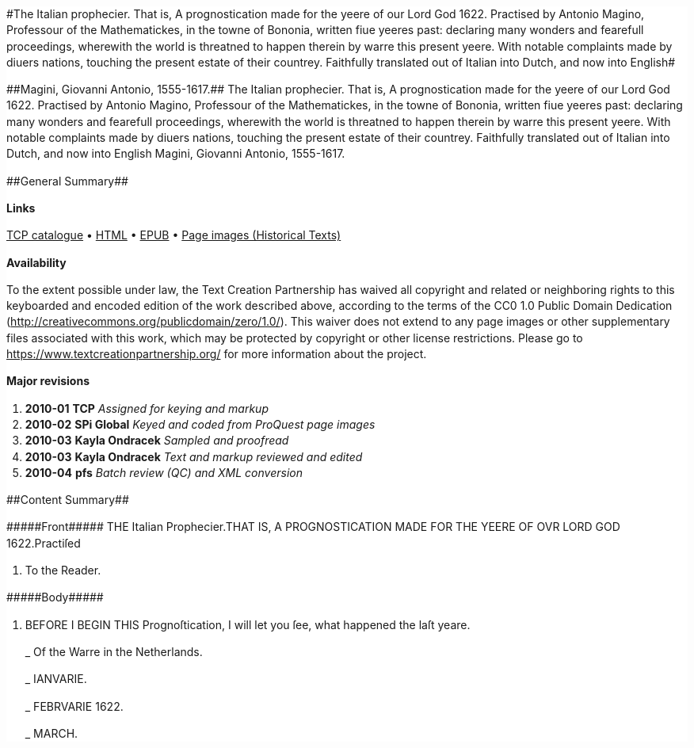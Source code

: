 #The Italian prophecier. That is, A prognostication made for the yeere of our Lord God 1622. Practised by Antonio Magino, Professour of the Mathematickes, in the towne of Bononia, written fiue yeeres past: declaring many wonders and fearefull proceedings, wherewith the world is threatned to happen therein by warre this present yeere. With notable complaints made by diuers nations, touching the present estate of their countrey. Faithfully translated out of Italian into Dutch, and now into English#

##Magini, Giovanni Antonio, 1555-1617.##
The Italian prophecier. That is, A prognostication made for the yeere of our Lord God 1622. Practised by Antonio Magino, Professour of the Mathematickes, in the towne of Bononia, written fiue yeeres past: declaring many wonders and fearefull proceedings, wherewith the world is threatned to happen therein by warre this present yeere. With notable complaints made by diuers nations, touching the present estate of their countrey. Faithfully translated out of Italian into Dutch, and now into English
Magini, Giovanni Antonio, 1555-1617.

##General Summary##

**Links**

[TCP catalogue](http://www.ota.ox.ac.uk/tcp/)  • 
[HTML](http://tei.it.ox.ac.uk/tcp/Texts-HTML/free/A06/A06737.html)  • 
[EPUB](http://tei.it.ox.ac.uk/tcp/Texts-EPUB/free/A06/A06737.epub) • 
[Page images (Historical Texts)](https://historicaltexts.jisc.ac.uk/eebo-99839739e)

**Availability**

To the extent possible under law, the Text Creation Partnership has waived all copyright and related or neighboring rights to this keyboarded and encoded edition of the work described above, according to the terms of the CC0 1.0 Public Domain Dedication (http://creativecommons.org/publicdomain/zero/1.0/). This waiver does not extend to any page images or other supplementary files associated with this work, which may be protected by copyright or other license restrictions. Please go to https://www.textcreationpartnership.org/ for more information about the project.

**Major revisions**

1. __2010-01__ __TCP__ *Assigned for keying and markup*
1. __2010-02__ __SPi Global__ *Keyed and coded from ProQuest page images*
1. __2010-03__ __Kayla Ondracek__ *Sampled and proofread*
1. __2010-03__ __Kayla Ondracek__ *Text and markup reviewed and edited*
1. __2010-04__ __pfs__ *Batch review (QC) and XML conversion*

##Content Summary##

#####Front#####
THE Italian Prophecier.THAT IS, A PROGNOSTICATION MADE FOR THE YEERE OF OVR LORD GOD 1622.Practiſed 
1. To the Reader.

#####Body#####

1. BEFORE I BEGIN THIS Prognoſtication, I will let you ſee, what happened the laſt yeare.

    _ Of the Warre in the Netherlands.

    _ IANVARIE.

    _ FEBRVARIE 1622.

    _ MARCH.

